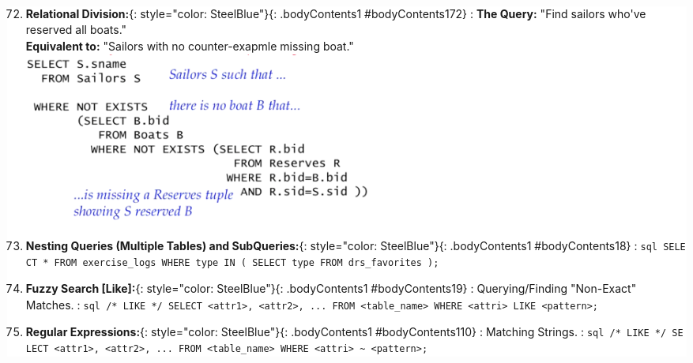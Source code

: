 72. **Relational Division:**{: style="color: SteelBlue"}{: .bodyContents1 #bodyContents172}
    :   **The Query:** "Find sailors who've reserved all boats."  
    __Equivalent to:__ "Sailors with no counter-exapmle missing boat."  
    <img src="/main_files/db/4.png" width="52%" style="position: relative;">


8. **Nesting Queries (Multiple Tables) and SubQueries:**{: style="color: SteelBlue"}{: .bodyContents1 #bodyContents18}
    :   ```sql
        SELECT * FROM exercise_logs WHERE type IN (
            SELECT type FROM drs_favorites );
        ```

9. **Fuzzy Search [Like]:**{: style="color: SteelBlue"}{: .bodyContents1 #bodyContents19}
    :   Querying/Finding "Non-Exact" Matches.
    :   ```sql
        /* LIKE */
        SELECT <attr1>, <attr2>, ...
        FROM <table_name>
        WHERE <attri> LIKE <pattern>;
        ```

10. **Regular Expressions:**{: style="color: SteelBlue"}{: .bodyContents1 #bodyContents110}
    :   Matching Strings.
    :   ```sql
        /* LIKE */
        SELECT <attr1>, <attr2>, ...
        FROM <table_name>
        WHERE <attri> ~ <pattern>;
        ```


